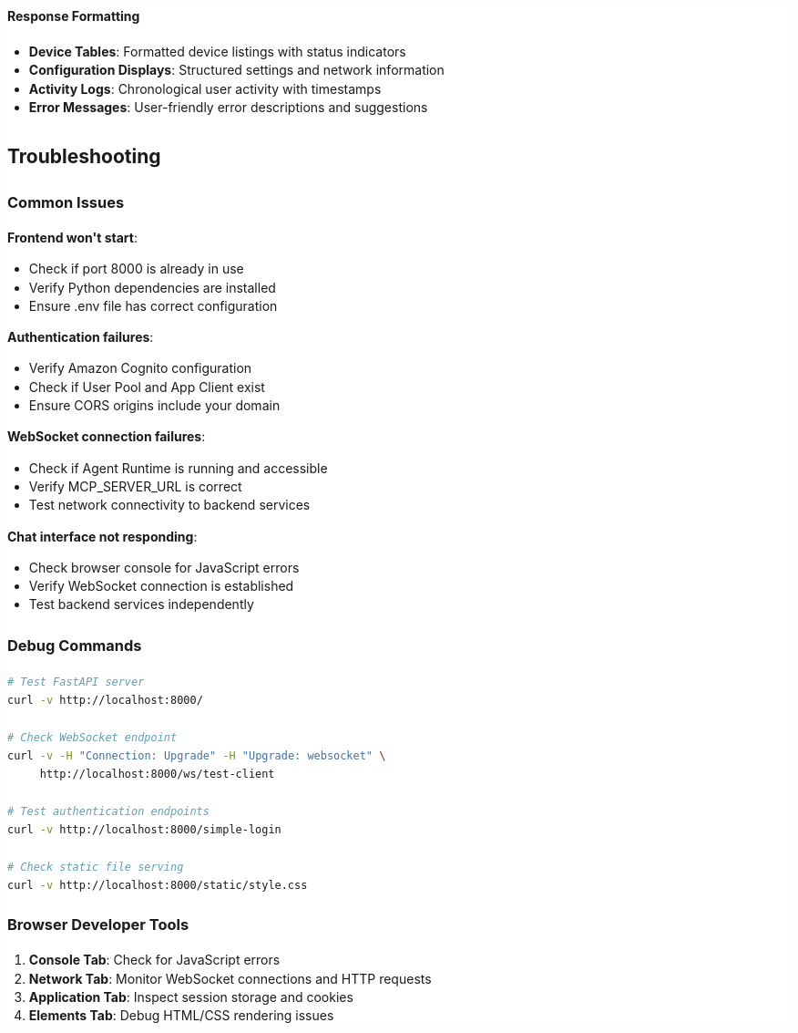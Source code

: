 #### Response Formatting
- **Device Tables**: Formatted device listings with status indicators
- **Configuration Displays**: Structured settings and network information
- **Activity Logs**: Chronological user activity with timestamps
- **Error Messages**: User-friendly error descriptions and suggestions

## Troubleshooting

### Common Issues

**Frontend won't start**:
- Check if port 8000 is already in use
- Verify Python dependencies are installed
- Ensure .env file has correct configuration

**Authentication failures**:
- Verify Amazon Cognito configuration
- Check if User Pool and App Client exist
- Ensure CORS origins include your domain

**WebSocket connection failures**:
- Check if Agent Runtime is running and accessible
- Verify MCP_SERVER_URL is correct
- Test network connectivity to backend services

**Chat interface not responding**:
- Check browser console for JavaScript errors
- Verify WebSocket connection is established
- Test backend services independently

### Debug Commands

```bash
# Test FastAPI server
curl -v http://localhost:8000/

# Check WebSocket endpoint
curl -v -H "Connection: Upgrade" -H "Upgrade: websocket" \
     http://localhost:8000/ws/test-client

# Test authentication endpoints
curl -v http://localhost:8000/simple-login

# Check static file serving
curl -v http://localhost:8000/static/style.css
```

### Browser Developer Tools

1. **Console Tab**: Check for JavaScript errors
2. **Network Tab**: Monitor WebSocket connections and HTTP requests
3. **Application Tab**: Inspect session storage and cookies
4. **Elements Tab**: Debug HTML/CSS rendering issues
